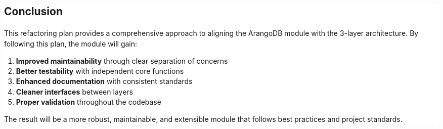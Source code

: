 ## Conclusion

This refactoring plan provides a comprehensive approach to aligning the ArangoDB module with the 3-layer architecture. By following this plan, the module will gain:

1. **Improved maintainability** through clear separation of concerns
2. **Better testability** with independent core functions
3. **Enhanced documentation** with consistent standards
4. **Cleaner interfaces** between layers
5. **Proper validation** throughout the codebase

The result will be a more robust, maintainable, and extensible module that follows best practices and project standards.